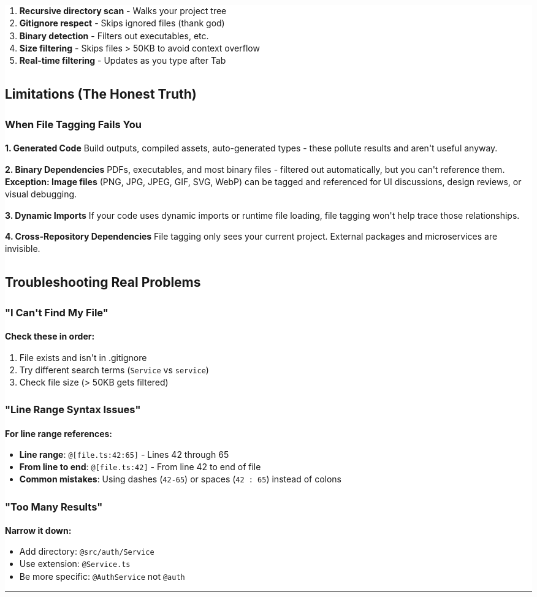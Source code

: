1. **Recursive directory scan** - Walks your project tree
2. **Gitignore respect** - Skips ignored files (thank god)
3. **Binary detection** - Filters out executables, etc.
4. **Size filtering** - Skips files > 50KB to avoid context overflow
5. **Real-time filtering** - Updates as you type after Tab

## Limitations (The Honest Truth)

### When File Tagging Fails You

**1. Generated Code**
Build outputs, compiled assets, auto-generated types - these pollute results and aren't useful anyway.

**2. Binary Dependencies**
PDFs, executables, and most binary files - filtered out automatically, but you can't reference them. **Exception: Image files** (PNG, JPG, JPEG, GIF, SVG, WebP) can be tagged and referenced for UI discussions, design reviews, or visual debugging.

**3. Dynamic Imports**
If your code uses dynamic imports or runtime file loading, file tagging won't help trace those relationships.

**4. Cross-Repository Dependencies**
File tagging only sees your current project. External packages and microservices are invisible.

## Troubleshooting Real Problems

### "I Can't Find My File"

**Check these in order:**

1. File exists and isn't in .gitignore
2. Try different search terms (`Service` vs `service`)
3. Check file size (> 50KB gets filtered)

### "Line Range Syntax Issues"

**For line range references:**

- **Line range**: `@[file.ts:42:65]` - Lines 42 through 65
- **From line to end**: `@[file.ts:42]` - From line 42 to end of file
- **Common mistakes**: Using dashes (`42-65`) or spaces (`42 : 65`) instead of colons

### "Too Many Results"

**Narrow it down:**

- Add directory: `@src/auth/Service`
- Use extension: `@Service.ts`
- Be more specific: `@AuthService` not `@auth`

---
